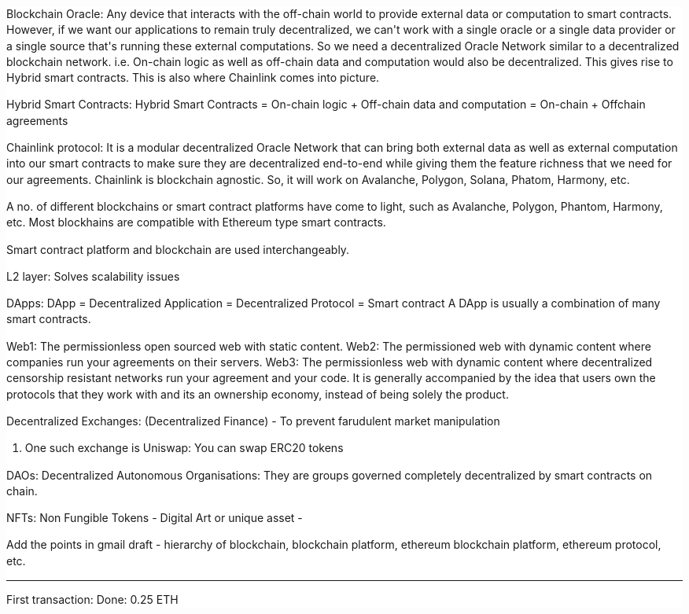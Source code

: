 
Blockchain Oracle:
Any device that interacts with the off-chain world to provide external data or computation to smart contracts. However, if we want our applications to remain truly decentralized, we can't work with a single oracle or a single data provider or a single source that's running these external computations. So we need a decentralized Oracle Network similar to a decentralized blockchain network. i.e. On-chain logic as well as off-chain data and computation would also be decentralized. This gives rise to Hybrid smart contracts. This is also where Chainlink comes into picture.


Hybrid Smart Contracts:
Hybrid Smart Contracts = On-chain logic + Off-chain data and computation
                       = On-chain + Offchain agreements


Chainlink protocol:
It is a modular decentralized Oracle Network that can bring both external data as well as external computation into our smart contracts to make sure they are decentralized end-to-end while giving them the feature richness that we need for our agreements.
Chainlink is blockchain agnostic. So, it will work on Avalanche, Polygon, Solana, Phatom, Harmony, etc.

A no. of different blockchains or smart contract platforms have come to light, such as Avalanche, Polygon, Phantom, Harmony, etc.
Most blockhains are compatible with Ethereum type smart contracts.


Smart contract platform and blockchain are used interchangeably.

L2 layer: Solves scalability issues


DApps:
DApp = Decentralized Application = Decentralized Protocol = Smart contract
A DApp is usually a combination of many smart contracts.

Web1: The permissionless open sourced web with static content.
Web2: The permissioned web with dynamic content where companies run your agreements on their servers.
Web3: The permissionless web with dynamic content where decentralized censorship resistant networks run your agreement and your code. It is generally accompanied by the idea that users own the protocols that they work with and its an ownership economy, instead of being solely the product.


Decentralized Exchanges: (Decentralized Finance) - To prevent farudulent market manipulation
1. One such exchange is Uniswap: You can swap ERC20 tokens


DAOs: Decentralized Autonomous Organisations: They are groups governed completely decentralized by smart contracts on chain.

NFTs: Non Fungible Tokens - Digital Art or unique asset - 

Add the points in gmail draft - hierarchy of blockchain, blockchain platform, ethereum blockchain platform, ethereum protocol, etc.

----------------------------------
First transaction:
Done: 0.25 ETH
